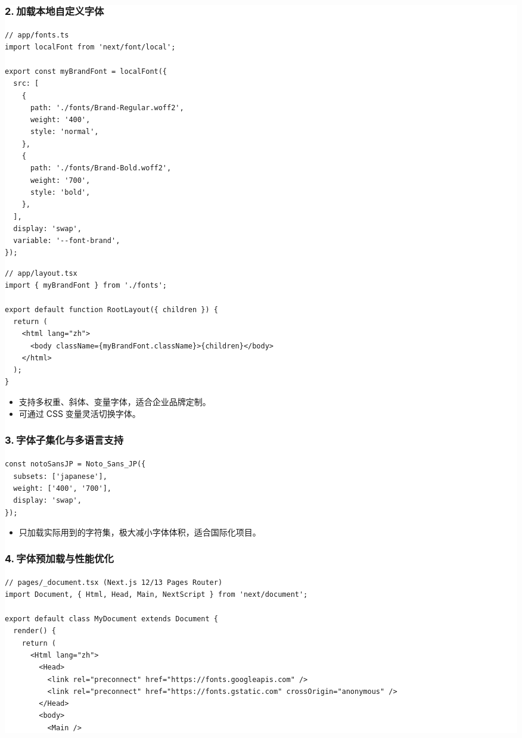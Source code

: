 ### 2. 加载本地自定义字体

```tsx
// app/fonts.ts
import localFont from 'next/font/local';

export const myBrandFont = localFont({
  src: [
    {
      path: './fonts/Brand-Regular.woff2',
      weight: '400',
      style: 'normal',
    },
    {
      path: './fonts/Brand-Bold.woff2',
      weight: '700',
      style: 'bold',
    },
  ],
  display: 'swap',
  variable: '--font-brand',
});
```

```tsx
// app/layout.tsx
import { myBrandFont } from './fonts';

export default function RootLayout({ children }) {
  return (
    <html lang="zh">
      <body className={myBrandFont.className}>{children}</body>
    </html>
  );
}
```
- 支持多权重、斜体、变量字体，适合企业品牌定制。
- 可通过 CSS 变量灵活切换字体。

### 3. 字体子集化与多语言支持

```tsx
const notoSansJP = Noto_Sans_JP({
  subsets: ['japanese'],
  weight: ['400', '700'],
  display: 'swap',
});
```
- 只加载实际用到的字符集，极大减小字体体积，适合国际化项目。

### 4. 字体预加载与性能优化

```tsx
// pages/_document.tsx (Next.js 12/13 Pages Router)
import Document, { Html, Head, Main, NextScript } from 'next/document';

export default class MyDocument extends Document {
  render() {
    return (
      <Html lang="zh">
        <Head>
          <link rel="preconnect" href="https://fonts.googleapis.com" />
          <link rel="preconnect" href="https://fonts.gstatic.com" crossOrigin="anonymous" />
        </Head>
        <body>
          <Main />
```